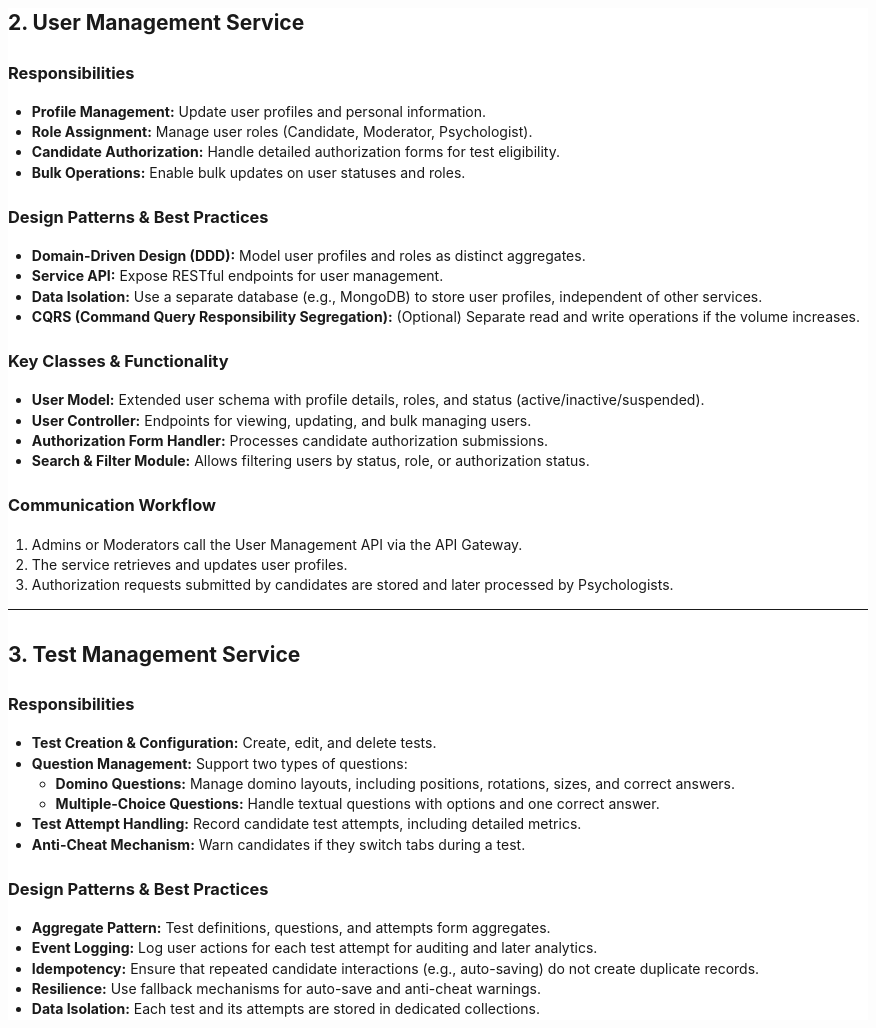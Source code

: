 
## 2. User Management Service

### Responsibilities
- **Profile Management:** Update user profiles and personal information.
- **Role Assignment:** Manage user roles (Candidate, Moderator, Psychologist).
- **Candidate Authorization:** Handle detailed authorization forms for test eligibility.
- **Bulk Operations:** Enable bulk updates on user statuses and roles.

### Design Patterns & Best Practices
- **Domain-Driven Design (DDD):** Model user profiles and roles as distinct aggregates.
- **Service API:** Expose RESTful endpoints for user management.
- **Data Isolation:** Use a separate database (e.g., MongoDB) to store user profiles, independent of other services.
- **CQRS (Command Query Responsibility Segregation):** (Optional) Separate read and write operations if the volume increases.

### Key Classes & Functionality
- **User Model:** Extended user schema with profile details, roles, and status (active/inactive/suspended).
- **User Controller:** Endpoints for viewing, updating, and bulk managing users.
- **Authorization Form Handler:** Processes candidate authorization submissions.
- **Search & Filter Module:** Allows filtering users by status, role, or authorization status.

### Communication Workflow
1. Admins or Moderators call the User Management API via the API Gateway.
2. The service retrieves and updates user profiles.
3. Authorization requests submitted by candidates are stored and later processed by Psychologists.

---

## 3. Test Management Service

### Responsibilities
- **Test Creation & Configuration:** Create, edit, and delete tests.
- **Question Management:** Support two types of questions:
  - **Domino Questions:** Manage domino layouts, including positions, rotations, sizes, and correct answers.
  - **Multiple-Choice Questions:** Handle textual questions with options and one correct answer.
- **Test Attempt Handling:** Record candidate test attempts, including detailed metrics.
- **Anti-Cheat Mechanism:** Warn candidates if they switch tabs during a test.

### Design Patterns & Best Practices
- **Aggregate Pattern:** Test definitions, questions, and attempts form aggregates.
- **Event Logging:** Log user actions for each test attempt for auditing and later analytics.
- **Idempotency:** Ensure that repeated candidate interactions (e.g., auto-saving) do not create duplicate records.
- **Resilience:** Use fallback mechanisms for auto-save and anti-cheat warnings.
- **Data Isolation:** Each test and its attempts are stored in dedicated collections.
